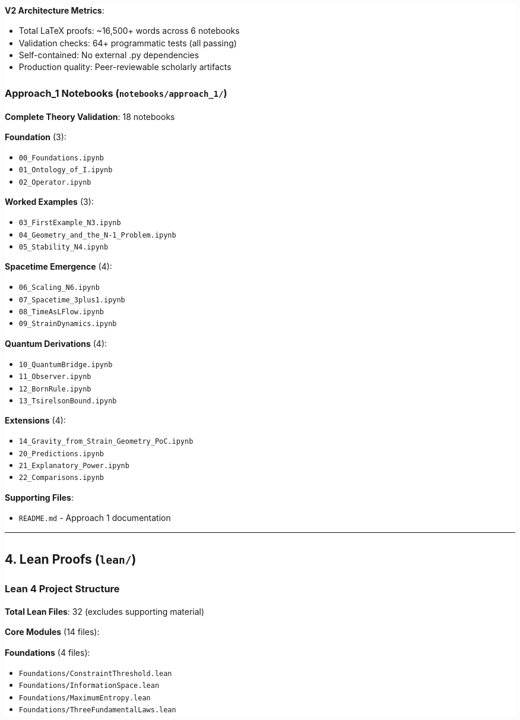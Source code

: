 **V2 Architecture Metrics**:
- Total LaTeX proofs: ~16,500+ words across 6 notebooks
- Validation checks: 64+ programmatic tests (all passing)
- Self-contained: No external .py dependencies
- Production quality: Peer-reviewable scholarly artifacts

### Approach_1 Notebooks (`notebooks/approach_1/`)

**Complete Theory Validation**: 18 notebooks

**Foundation** (3):
- `00_Foundations.ipynb`
- `01_Ontology_of_I.ipynb`
- `02_Operator.ipynb`

**Worked Examples** (3):
- `03_FirstExample_N3.ipynb`
- `04_Geometry_and_the_N-1_Problem.ipynb`
- `05_Stability_N4.ipynb`

**Spacetime Emergence** (4):
- `06_Scaling_N6.ipynb`
- `07_Spacetime_3plus1.ipynb`
- `08_TimeAsLFlow.ipynb`
- `09_StrainDynamics.ipynb`

**Quantum Derivations** (4):
- `10_QuantumBridge.ipynb`
- `11_Observer.ipynb`
- `12_BornRule.ipynb`
- `13_TsirelsonBound.ipynb`

**Extensions** (4):
- `14_Gravity_from_Strain_Geometry_PoC.ipynb`
- `20_Predictions.ipynb`
- `21_Explanatory_Power.ipynb`
- `22_Comparisons.ipynb`

**Supporting Files**:
- `README.md` - Approach 1 documentation

---

## 4. Lean Proofs (`lean/`)

### Lean 4 Project Structure

**Total Lean Files**: 32 (excludes supporting material)

**Core Modules** (14 files):

**Foundations** (4 files):
- `Foundations/ConstraintThreshold.lean`
- `Foundations/InformationSpace.lean`
- `Foundations/MaximumEntropy.lean`
- `Foundations/ThreeFundamentalLaws.lean`
